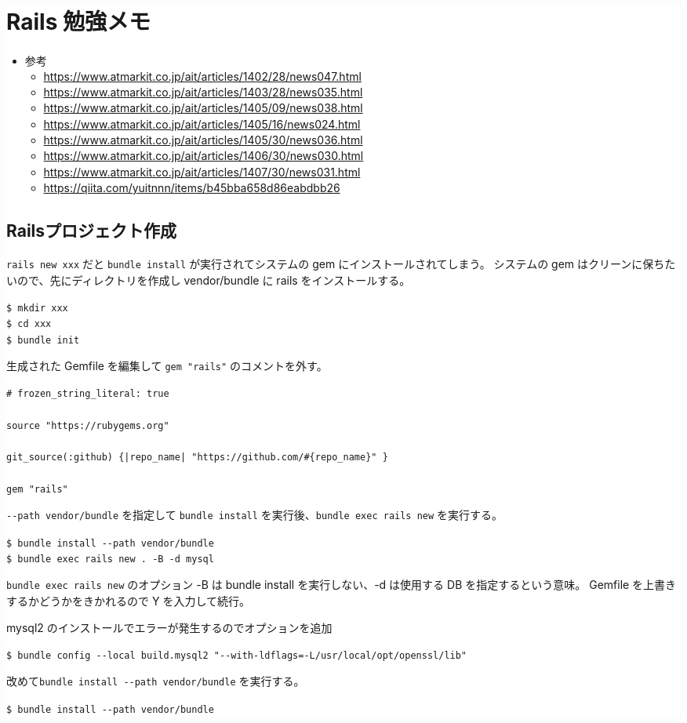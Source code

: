 # Rails 勉強メモ

* 参考
	* https://www.atmarkit.co.jp/ait/articles/1402/28/news047.html
	* https://www.atmarkit.co.jp/ait/articles/1403/28/news035.html
	* https://www.atmarkit.co.jp/ait/articles/1405/09/news038.html
	* https://www.atmarkit.co.jp/ait/articles/1405/16/news024.html
	* https://www.atmarkit.co.jp/ait/articles/1405/30/news036.html
	* https://www.atmarkit.co.jp/ait/articles/1406/30/news030.html
	* https://www.atmarkit.co.jp/ait/articles/1407/30/news031.html
	* https://qiita.com/yuitnnn/items/b45bba658d86eabdbb26

## Railsプロジェクト作成

`rails new xxx` だと `bundle install` が実行されてシステムの gem にインストールされてしまう。
システムの gem はクリーンに保ちたいので、先にディレクトリを作成し vendor/bundle に rails をインストールする。

```
$ mkdir xxx
$ cd xxx
$ bundle init
```

生成された Gemfile を編集して `gem "rails"` のコメントを外す。
```
# frozen_string_literal: true

source "https://rubygems.org"

git_source(:github) {|repo_name| "https://github.com/#{repo_name}" }

gem "rails"
```

`--path vendor/bundle` を指定して `bundle install` を実行後、`bundle exec rails new` を実行する。

```
$ bundle install --path vendor/bundle
$ bundle exec rails new . -B -d mysql
```

`bundle exec rails new` のオプション -B は bundle install を実行しない、-d は使用する DB を指定するという意味。
Gemfile を上書きするかどうかをきかれるので Y を入力して続行。

mysql2 のインストールでエラーが発生するのでオプションを追加

```
$ bundle config --local build.mysql2 "--with-ldflags=-L/usr/local/opt/openssl/lib"
```

改めて`bundle install --path vendor/bundle` を実行する。

```
$ bundle install --path vendor/bundle
```
